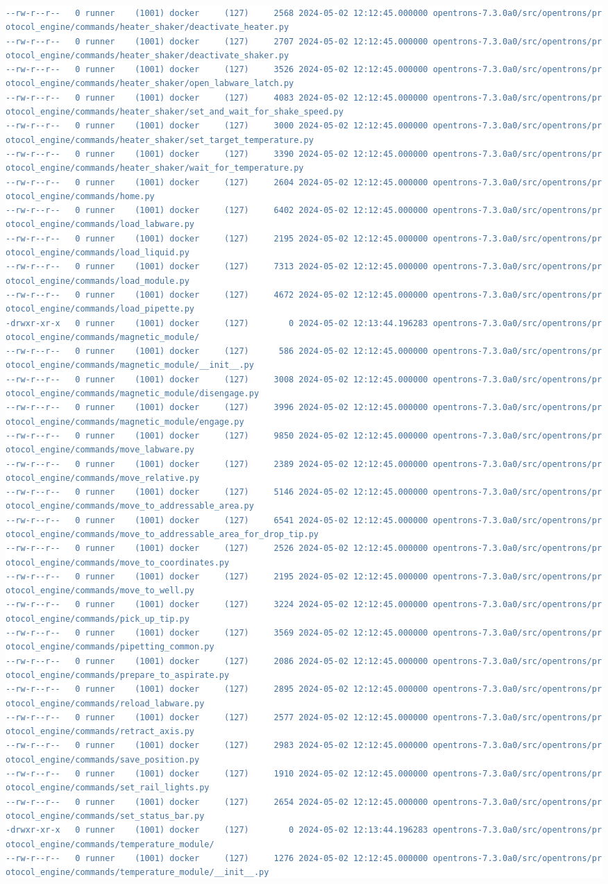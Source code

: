 ```diff
--rw-r--r--   0 runner    (1001) docker     (127)     2568 2024-05-02 12:12:45.000000 opentrons-7.3.0a0/src/opentrons/protocol_engine/commands/heater_shaker/deactivate_heater.py
--rw-r--r--   0 runner    (1001) docker     (127)     2707 2024-05-02 12:12:45.000000 opentrons-7.3.0a0/src/opentrons/protocol_engine/commands/heater_shaker/deactivate_shaker.py
--rw-r--r--   0 runner    (1001) docker     (127)     3526 2024-05-02 12:12:45.000000 opentrons-7.3.0a0/src/opentrons/protocol_engine/commands/heater_shaker/open_labware_latch.py
--rw-r--r--   0 runner    (1001) docker     (127)     4083 2024-05-02 12:12:45.000000 opentrons-7.3.0a0/src/opentrons/protocol_engine/commands/heater_shaker/set_and_wait_for_shake_speed.py
--rw-r--r--   0 runner    (1001) docker     (127)     3000 2024-05-02 12:12:45.000000 opentrons-7.3.0a0/src/opentrons/protocol_engine/commands/heater_shaker/set_target_temperature.py
--rw-r--r--   0 runner    (1001) docker     (127)     3390 2024-05-02 12:12:45.000000 opentrons-7.3.0a0/src/opentrons/protocol_engine/commands/heater_shaker/wait_for_temperature.py
--rw-r--r--   0 runner    (1001) docker     (127)     2604 2024-05-02 12:12:45.000000 opentrons-7.3.0a0/src/opentrons/protocol_engine/commands/home.py
--rw-r--r--   0 runner    (1001) docker     (127)     6402 2024-05-02 12:12:45.000000 opentrons-7.3.0a0/src/opentrons/protocol_engine/commands/load_labware.py
--rw-r--r--   0 runner    (1001) docker     (127)     2195 2024-05-02 12:12:45.000000 opentrons-7.3.0a0/src/opentrons/protocol_engine/commands/load_liquid.py
--rw-r--r--   0 runner    (1001) docker     (127)     7313 2024-05-02 12:12:45.000000 opentrons-7.3.0a0/src/opentrons/protocol_engine/commands/load_module.py
--rw-r--r--   0 runner    (1001) docker     (127)     4672 2024-05-02 12:12:45.000000 opentrons-7.3.0a0/src/opentrons/protocol_engine/commands/load_pipette.py
-drwxr-xr-x   0 runner    (1001) docker     (127)        0 2024-05-02 12:13:44.196283 opentrons-7.3.0a0/src/opentrons/protocol_engine/commands/magnetic_module/
--rw-r--r--   0 runner    (1001) docker     (127)      586 2024-05-02 12:12:45.000000 opentrons-7.3.0a0/src/opentrons/protocol_engine/commands/magnetic_module/__init__.py
--rw-r--r--   0 runner    (1001) docker     (127)     3008 2024-05-02 12:12:45.000000 opentrons-7.3.0a0/src/opentrons/protocol_engine/commands/magnetic_module/disengage.py
--rw-r--r--   0 runner    (1001) docker     (127)     3996 2024-05-02 12:12:45.000000 opentrons-7.3.0a0/src/opentrons/protocol_engine/commands/magnetic_module/engage.py
--rw-r--r--   0 runner    (1001) docker     (127)     9850 2024-05-02 12:12:45.000000 opentrons-7.3.0a0/src/opentrons/protocol_engine/commands/move_labware.py
--rw-r--r--   0 runner    (1001) docker     (127)     2389 2024-05-02 12:12:45.000000 opentrons-7.3.0a0/src/opentrons/protocol_engine/commands/move_relative.py
--rw-r--r--   0 runner    (1001) docker     (127)     5146 2024-05-02 12:12:45.000000 opentrons-7.3.0a0/src/opentrons/protocol_engine/commands/move_to_addressable_area.py
--rw-r--r--   0 runner    (1001) docker     (127)     6541 2024-05-02 12:12:45.000000 opentrons-7.3.0a0/src/opentrons/protocol_engine/commands/move_to_addressable_area_for_drop_tip.py
--rw-r--r--   0 runner    (1001) docker     (127)     2526 2024-05-02 12:12:45.000000 opentrons-7.3.0a0/src/opentrons/protocol_engine/commands/move_to_coordinates.py
--rw-r--r--   0 runner    (1001) docker     (127)     2195 2024-05-02 12:12:45.000000 opentrons-7.3.0a0/src/opentrons/protocol_engine/commands/move_to_well.py
--rw-r--r--   0 runner    (1001) docker     (127)     3224 2024-05-02 12:12:45.000000 opentrons-7.3.0a0/src/opentrons/protocol_engine/commands/pick_up_tip.py
--rw-r--r--   0 runner    (1001) docker     (127)     3569 2024-05-02 12:12:45.000000 opentrons-7.3.0a0/src/opentrons/protocol_engine/commands/pipetting_common.py
--rw-r--r--   0 runner    (1001) docker     (127)     2086 2024-05-02 12:12:45.000000 opentrons-7.3.0a0/src/opentrons/protocol_engine/commands/prepare_to_aspirate.py
--rw-r--r--   0 runner    (1001) docker     (127)     2895 2024-05-02 12:12:45.000000 opentrons-7.3.0a0/src/opentrons/protocol_engine/commands/reload_labware.py
--rw-r--r--   0 runner    (1001) docker     (127)     2577 2024-05-02 12:12:45.000000 opentrons-7.3.0a0/src/opentrons/protocol_engine/commands/retract_axis.py
--rw-r--r--   0 runner    (1001) docker     (127)     2983 2024-05-02 12:12:45.000000 opentrons-7.3.0a0/src/opentrons/protocol_engine/commands/save_position.py
--rw-r--r--   0 runner    (1001) docker     (127)     1910 2024-05-02 12:12:45.000000 opentrons-7.3.0a0/src/opentrons/protocol_engine/commands/set_rail_lights.py
--rw-r--r--   0 runner    (1001) docker     (127)     2654 2024-05-02 12:12:45.000000 opentrons-7.3.0a0/src/opentrons/protocol_engine/commands/set_status_bar.py
-drwxr-xr-x   0 runner    (1001) docker     (127)        0 2024-05-02 12:13:44.196283 opentrons-7.3.0a0/src/opentrons/protocol_engine/commands/temperature_module/
--rw-r--r--   0 runner    (1001) docker     (127)     1276 2024-05-02 12:12:45.000000 opentrons-7.3.0a0/src/opentrons/protocol_engine/commands/temperature_module/__init__.py
```
